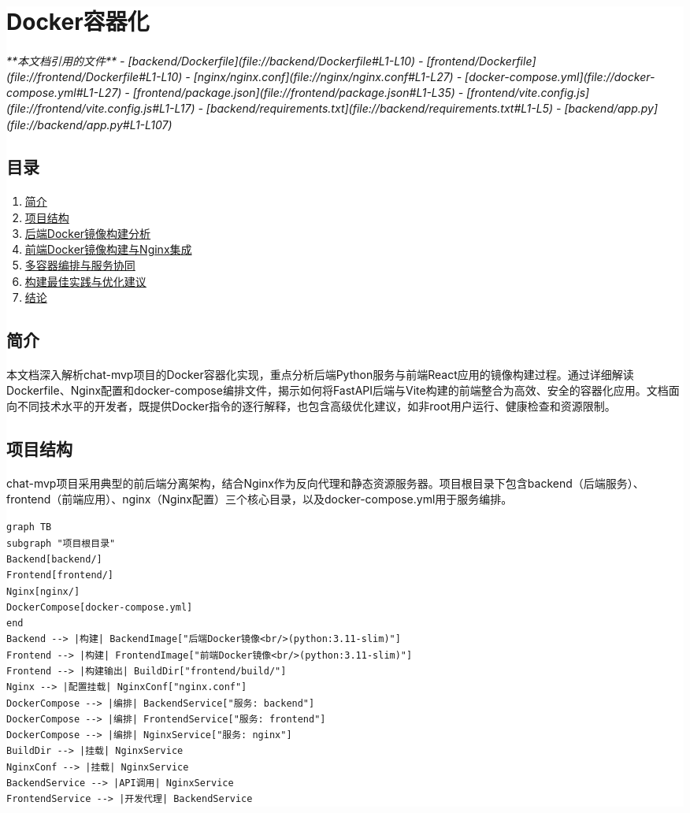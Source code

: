 # Docker容器化

<cite>
**本文档引用的文件**  
- [backend/Dockerfile](file://backend/Dockerfile#L1-L10)
- [frontend/Dockerfile](file://frontend/Dockerfile#L1-L10)
- [nginx/nginx.conf](file://nginx/nginx.conf#L1-L27)
- [docker-compose.yml](file://docker-compose.yml#L1-L27)
- [frontend/package.json](file://frontend/package.json#L1-L35)
- [frontend/vite.config.js](file://frontend/vite.config.js#L1-L17)
- [backend/requirements.txt](file://backend/requirements.txt#L1-L5)
- [backend/app.py](file://backend/app.py#L1-L107)
</cite>

## 目录
1. [简介](#简介)
2. [项目结构](#项目结构)
3. [后端Docker镜像构建分析](#后端docker镜像构建分析)
4. [前端Docker镜像构建与Nginx集成](#前端docker镜像构建与nginx集成)
5. [多容器编排与服务协同](#多容器编排与服务协同)
6. [构建最佳实践与优化建议](#构建最佳实践与优化建议)
7. [结论](#结论)

## 简介
本文档深入解析chat-mvp项目的Docker容器化实现，重点分析后端Python服务与前端React应用的镜像构建过程。通过详细解读Dockerfile、Nginx配置和docker-compose编排文件，揭示如何将FastAPI后端与Vite构建的前端整合为高效、安全的容器化应用。文档面向不同技术水平的开发者，既提供Docker指令的逐行解释，也包含高级优化建议，如非root用户运行、健康检查和资源限制。

## 项目结构
chat-mvp项目采用典型的前后端分离架构，结合Nginx作为反向代理和静态资源服务器。项目根目录下包含backend（后端服务）、frontend（前端应用）、nginx（Nginx配置）三个核心目录，以及docker-compose.yml用于服务编排。

```mermaid
graph TB
subgraph "项目根目录"
Backend[backend/]
Frontend[frontend/]
Nginx[nginx/]
DockerCompose[docker-compose.yml]
end
Backend --> |构建| BackendImage["后端Docker镜像<br/>(python:3.11-slim)"]
Frontend --> |构建| FrontendImage["前端Docker镜像<br/>(python:3.11-slim)"]
Frontend --> |构建输出| BuildDir["frontend/build/"]
Nginx --> |配置挂载| NginxConf["nginx.conf"]
DockerCompose --> |编排| BackendService["服务: backend"]
DockerCompose --> |编排| FrontendService["服务: frontend"]
DockerCompose --> |编排| NginxService["服务: nginx"]
BuildDir --> |挂载| NginxService
NginxConf --> |挂载| NginxService
BackendService --> |API调用| NginxService
FrontendService --> |开发代理| BackendService
```
